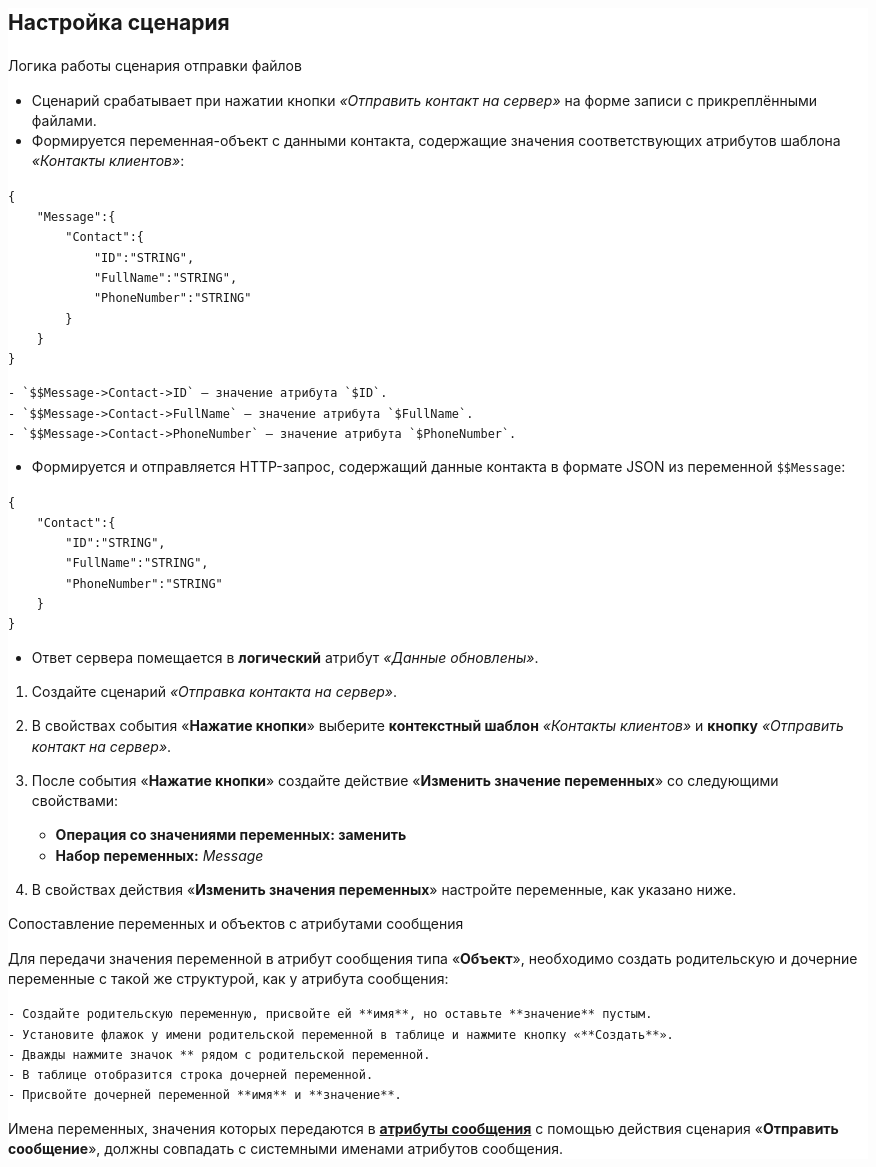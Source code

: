 ## Настройка сценария

Логика работы сценария отправки файлов

- Сценарий срабатывает при нажатии кнопки *«Отправить контакт на сервер»* на форме записи с прикреплёнными файлами.
- Формируется переменная-объект с данными контакта, содержащие значения соответствующих атрибутов шаблона *«Контакты клиентов»*:

```
{
    "Message":{
        "Contact":{
            "ID":"STRING",
            "FullName":"STRING",
            "PhoneNumber":"STRING"
        }
    }
}
```

    - `$$Message->Contact->ID` — значение атрибута `$ID`.
    - `$$Message->Contact->FullName` — значение атрибута `$FullName`.
    - `$$Message->Contact->PhoneNumber` — значение атрибута `$PhoneNumber`.
- Формируется и отправляется HTTP-запрос, содержащий данные контакта в формате JSON из переменной `$$Message`:

```
{
    "Contact":{
        "ID":"STRING",
        "FullName":"STRING",
        "PhoneNumber":"STRING"
    }
}
```
- Ответ сервера помещается в **логический** атрибут *«Данные обновлены»*.

1. Создайте сценарий *«Отправка контакта на сервер»*.
2. В свойствах события «**Нажатие кнопки**» выберите **контекстный шаблон** *«Контакты клиентов»* и **кнопку** *«Отправить контакт на сервер»*.
3. После события «**Нажатие кнопки**» создайте действие «**Изменить значение переменных**» со следующими свойствами:

    - **Операция со значениями переменных: заменить**
    - **Набор переменных:** *Message*
4. В свойствах действия «**Изменить значения переменных**» настройте переменные, как указано ниже.

Сопоставление переменных и объектов с атрибутами сообщения

Для передачи значения переменной в атрибут сообщения типа «**Объект**», необходимо создать родительскую и дочерние переменные с такой же структурой, как у атрибута сообщения:

    - Создайте родительскую переменную, присвойте ей **имя**, но оставьте **значение** пустым.
    - Установите флажок у имени родительской переменной в таблице и нажмите кнопку «**Создать**».
    - Дважды нажмите значок *‌* рядом с родительской переменной.
    - В таблице отобразится строка дочерней переменной.
    - Присвойте дочерней переменной **имя** и **значение**.
Имена переменных, значения которых передаются в [**атрибуты сообщения**](#атрибуты-сообщения) с помощью действия сценария «**Отправить сообщение**», должны совпадать с системными именами атрибутов сообщения.

